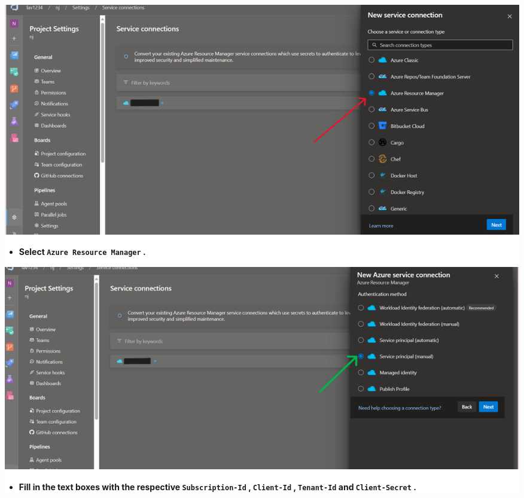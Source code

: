 ![Common](../img/arm.png)

- **Select ``Azure Resource Manager`` .**

![Common](../img/sp.png)

- **Fill in the text boxes with the respective ``Subscription-Id`` , ``Client-Id`` , ``Tenant-Id`` and ``Client-Secret`` .**

